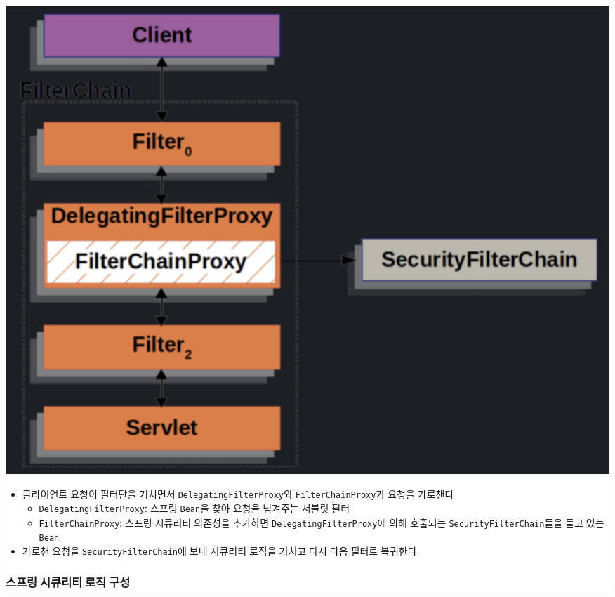 ![security-filter-structure](./resources/security-filter-structure.png)
- 클라이언트 요청이 필터단을 거치면서 `DelegatingFilterProxy`와 `FilterChainProxy`가 요청을 가로챈다
  - `DelegatingFilterProxy`: 스프링 `Bean`을 찾아 요청을 넘겨주는 서블릿 필터
  - `FilterChainProxy`: 스프링 시큐리티 의존성을 추가하면 `DelegatingFilterProxy`에 의해 호출되는 `SecurityFilterChain`들을 들고 있는 `Bean`
- 가로챈 요청을 `SecurityFilterChain`에 보내 시큐리티 로직을 거치고 다시 다음 필터로 복귀한다

### 스프링 시큐리티 로직 구성